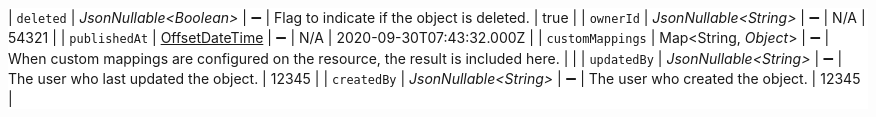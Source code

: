 | `deleted`                                                                                                                                                                  | *JsonNullable\<Boolean>*                                                                                                                                                   | :heavy_minus_sign:                                                                                                                                                         | Flag to indicate if the object is deleted.                                                                                                                                 | true                                                                                                                                                                       |
| `ownerId`                                                                                                                                                                  | *JsonNullable\<String>*                                                                                                                                                    | :heavy_minus_sign:                                                                                                                                                         | N/A                                                                                                                                                                        | 54321                                                                                                                                                                      |
| `publishedAt`                                                                                                                                                              | [OffsetDateTime](https://docs.oracle.com/javase/8/docs/api/java/time/OffsetDateTime.html)                                                                                  | :heavy_minus_sign:                                                                                                                                                         | N/A                                                                                                                                                                        | 2020-09-30T07:43:32.000Z                                                                                                                                                   |
| `customMappings`                                                                                                                                                           | Map\<String, *Object*>                                                                                                                                                     | :heavy_minus_sign:                                                                                                                                                         | When custom mappings are configured on the resource, the result is included here.                                                                                          |                                                                                                                                                                            |
| `updatedBy`                                                                                                                                                                | *JsonNullable\<String>*                                                                                                                                                    | :heavy_minus_sign:                                                                                                                                                         | The user who last updated the object.                                                                                                                                      | 12345                                                                                                                                                                      |
| `createdBy`                                                                                                                                                                | *JsonNullable\<String>*                                                                                                                                                    | :heavy_minus_sign:                                                                                                                                                         | The user who created the object.                                                                                                                                           | 12345                                                                                                                                                                      |